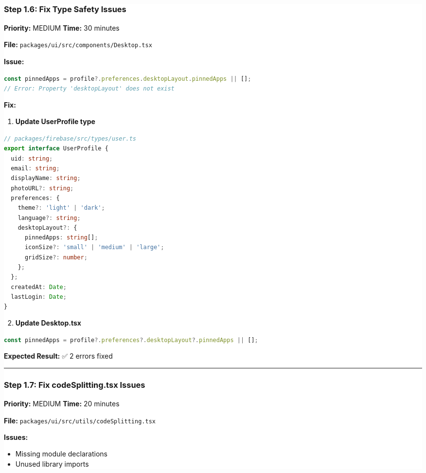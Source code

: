 
### Step 1.6: Fix Type Safety Issues
**Priority:** MEDIUM
**Time:** 30 minutes

**File:** `packages/ui/src/components/Desktop.tsx`

**Issue:**
```typescript
const pinnedApps = profile?.preferences.desktopLayout.pinnedApps || [];
// Error: Property 'desktopLayout' does not exist
```

**Fix:**

1. **Update UserProfile type**
```typescript
// packages/firebase/src/types/user.ts
export interface UserProfile {
  uid: string;
  email: string;
  displayName: string;
  photoURL?: string;
  preferences: {
    theme?: 'light' | 'dark';
    language?: string;
    desktopLayout?: {
      pinnedApps: string[];
      iconSize?: 'small' | 'medium' | 'large';
      gridSize?: number;
    };
  };
  createdAt: Date;
  lastLogin: Date;
}
```

2. **Update Desktop.tsx**
```typescript
const pinnedApps = profile?.preferences?.desktopLayout?.pinnedApps || [];
```

**Expected Result:** ✅ 2 errors fixed

---

### Step 1.7: Fix codeSplitting.tsx Issues
**Priority:** MEDIUM
**Time:** 20 minutes

**File:** `packages/ui/src/utils/codeSplitting.tsx`

**Issues:**
- Missing module declarations
- Unused library imports

